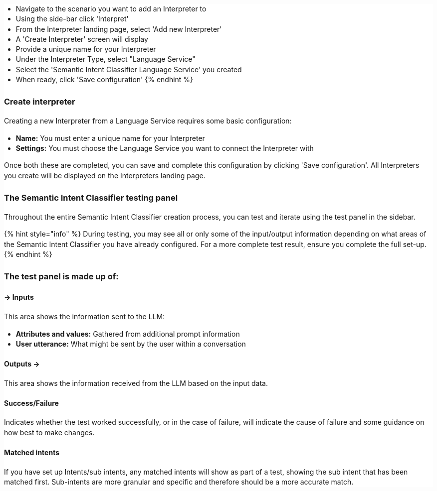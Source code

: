 * Navigate to the scenario you want to add an Interpreter to&#x20;
* Using the side-bar click 'Interpret'&#x20;
* From the Interpreter landing page, select 'Add new Interpreter'
* A 'Create Interpreter' screen will display
* Provide a unique name for your Interpreter&#x20;
* Under the Interpreter Type, select "Language Service"
* Select the 'Semantic Intent Classifier Language Service' you created
* When ready, click 'Save configuration'&#x20;
{% endhint %}

### Create interpreter&#x20;

Creating a new Interpreter from a Language Service requires some basic configuration:&#x20;

* **Name:** You must enter a unique name for your Interpreter
* **Settings:** You must choose the Language Service you want to connect the Interpreter with

Once both these are completed, you can save and complete this configuration by clicking 'Save configuration'. All Interpreters you create will be displayed on the Interpreters landing page.&#x20;

### The Semantic Intent Classifier testing panel&#x20;

Throughout the entire Semantic Intent Classifier creation process, you can test and iterate using the test panel in the sidebar.



{% hint style="info" %}
During testing, you may see all or only some of the input/output information depending on what areas of the Semantic Intent Classifier you have already configured. For a more complete test result, ensure you complete the full set-up.
{% endhint %}

### The test panel is made up of:&#x20;

#### **→ Inputs**

This area shows the information sent to the LLM:

* **Attributes and values:** Gathered from additional prompt information
* **User utterance:** What might be sent by the user within a conversation

#### **Outputs →**

This area shows the information received from the LLM based on the input data.

#### **Success/Failure**

Indicates whether the test worked successfully, or in the case of failure, will indicate the cause of failure and some guidance on how best to make changes.

#### Matched intents&#x20;

If you have set up Intents/sub intents, any matched intents will show as part of a test, showing the sub intent that has been matched first. Sub-intents are more granular and specific and therefore should be a more accurate match.&#x20;

